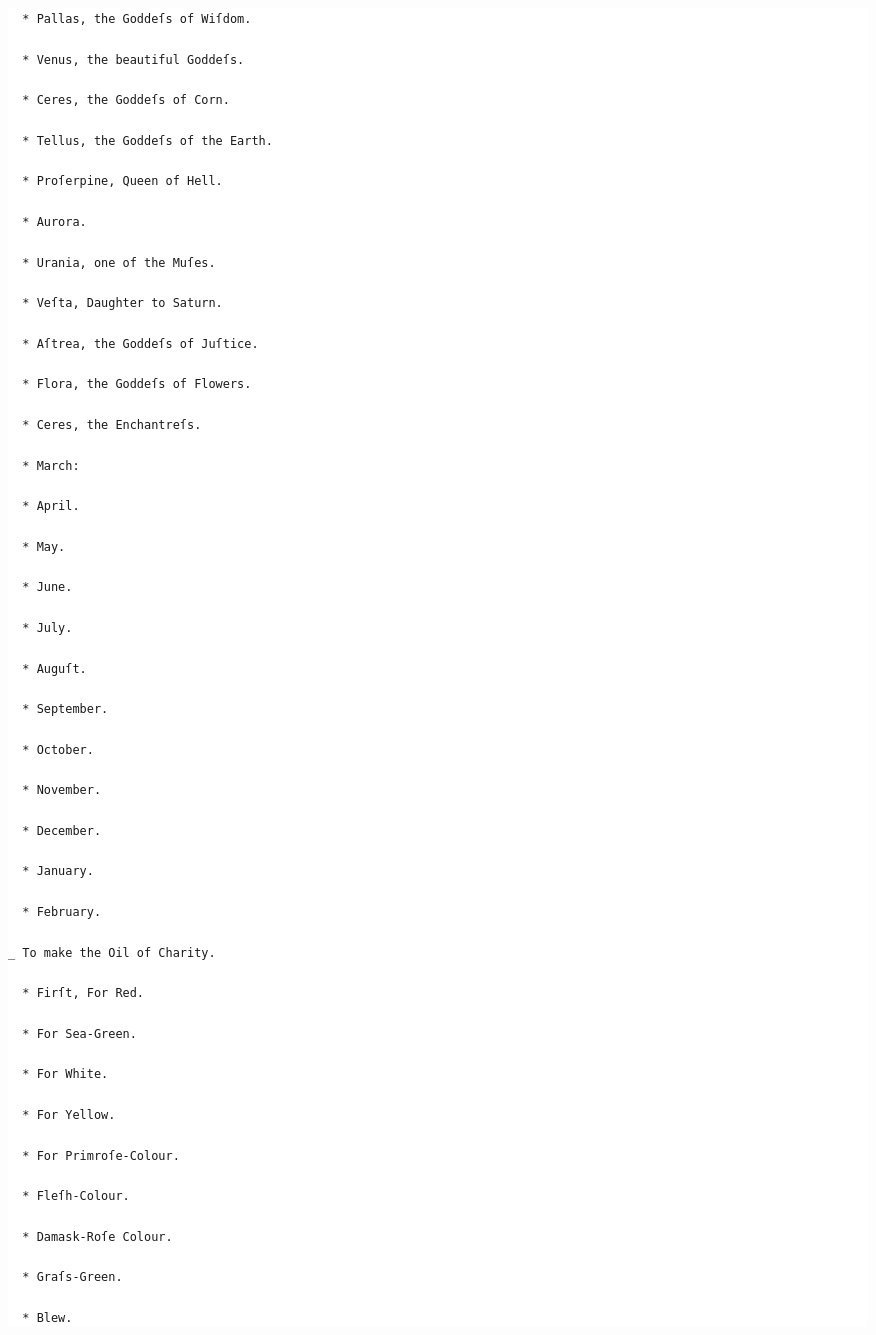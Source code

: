       * Pallas, the Goddeſs of Wiſdom.

      * Venus, the beautiful Goddeſs.

      * Ceres, the Goddeſs of Corn.

      * Tellus, the Goddeſs of the Earth.

      * Proſerpine, Queen of Hell.

      * Aurora.

      * Urania, one of the Muſes.

      * Veſta, Daughter to Saturn.

      * Aſtrea, the Goddeſs of Juſtice.

      * Flora, the Goddeſs of Flowers.

      * Ceres, the Enchantreſs.

      * March:

      * April.

      * May.

      * June.

      * July.

      * Auguſt.

      * September.

      * October.

      * November.

      * December.

      * January.

      * February.

    _ To make the Oil of Charity.

      * Firſt, For Red.

      * For Sea-Green.

      * For White.

      * For Yellow.

      * For Primroſe-Colour.

      * Fleſh-Colour.

      * Damask-Roſe Colour.

      * Graſs-Green.

      * Blew.
